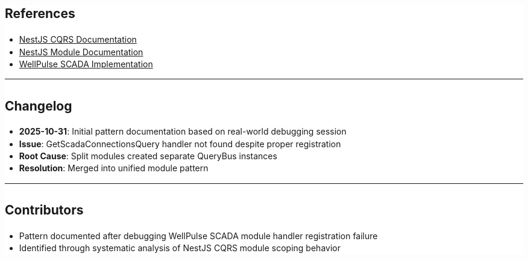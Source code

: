 
## References

- [NestJS CQRS Documentation](https://docs.nestjs.com/recipes/cqrs)
- [NestJS Module Documentation](https://docs.nestjs.com/modules)
- [WellPulse SCADA Implementation](../../apps/api/src/presentation/scada/)

---

## Changelog

- **2025-10-31**: Initial pattern documentation based on real-world debugging session
- **Issue**: GetScadaConnectionsQuery handler not found despite proper registration
- **Root Cause**: Split modules created separate QueryBus instances
- **Resolution**: Merged into unified module pattern

---

## Contributors

- Pattern documented after debugging WellPulse SCADA module handler registration failure
- Identified through systematic analysis of NestJS CQRS module scoping behavior
